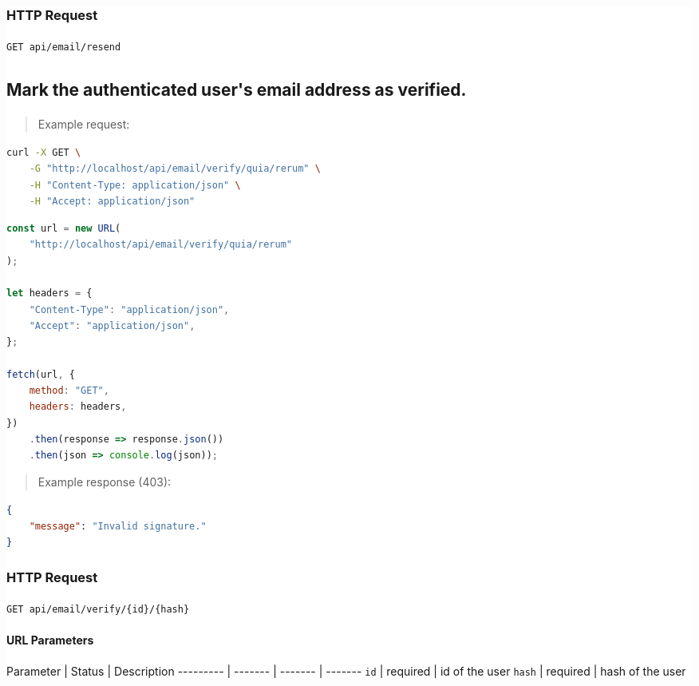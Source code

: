 ### HTTP Request
`GET api/email/resend`





## Mark the authenticated user&#039;s email address as verified.

> Example request:

```bash
curl -X GET \
    -G "http://localhost/api/email/verify/quia/rerum" \
    -H "Content-Type: application/json" \
    -H "Accept: application/json"
```

```javascript
const url = new URL(
    "http://localhost/api/email/verify/quia/rerum"
);

let headers = {
    "Content-Type": "application/json",
    "Accept": "application/json",
};

fetch(url, {
    method: "GET",
    headers: headers,
})
    .then(response => response.json())
    .then(json => console.log(json));
```


> Example response (403):

```json
{
    "message": "Invalid signature."
}
```

### HTTP Request
`GET api/email/verify/{id}/{hash}`

#### URL Parameters

Parameter | Status | Description
--------- | ------- | ------- | -------
    `id` |  required  | id of the user
    `hash` |  required  | hash of the user
